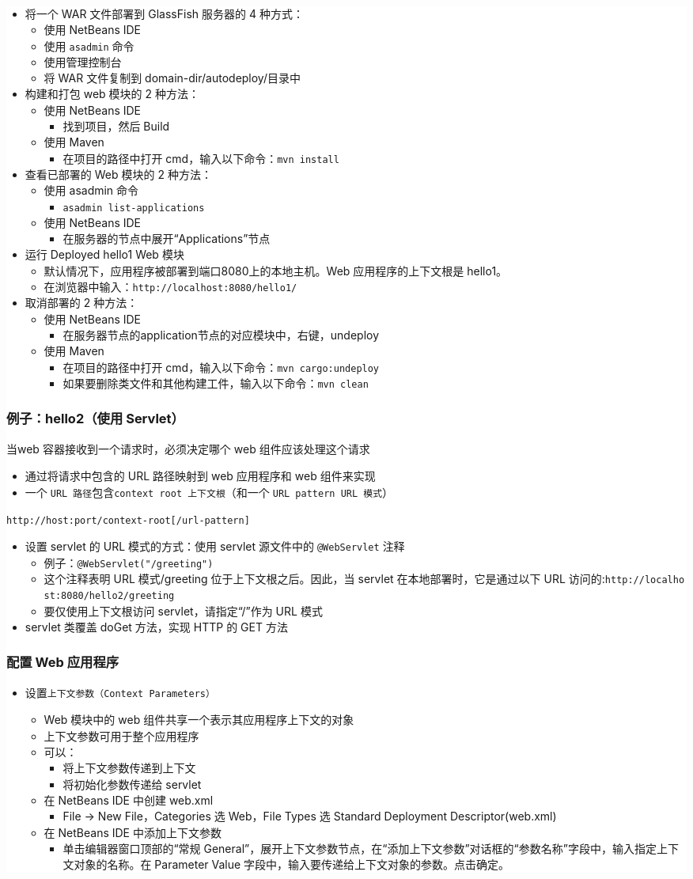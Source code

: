 * 将一个 WAR 文件部署到 GlassFish 服务器的 4 种方式：
    * 使用 NetBeans IDE
    * 使用 `asadmin` 命令
    * 使用管理控制台
    * 将 WAR 文件复制到 domain-dir/autodeploy/目录中
* 构建和打包 web 模块的 2 种方法：
    * 使用 NetBeans IDE
        * 找到项目，然后 Build
    * 使用 Maven
        * 在项目的路径中打开 cmd，输入以下命令：`mvn install`
* 查看已部署的 Web 模块的 2 种方法：
    * 使用 asadmin 命令
        * `asadmin list-applications`
    * 使用 NetBeans IDE
        * 在服务器的节点中展开“Applications”节点
* 运行 Deployed hello1 Web 模块
    * 默认情况下，应用程序被部署到端口8080上的本地主机。Web 应用程序的上下文根是 hello1。
    * 在浏览器中输入：`http://localhost:8080/hello1/`
* 取消部署的 2 种方法：
    * 使用 NetBeans IDE
        * 在服务器节点的application节点的对应模块中，右键，undeploy
    * 使用 Maven
        * 在项目的路径中打开 cmd，输入以下命令：`mvn cargo:undeploy`
        * 如果要删除类文件和其他构建工件，输入以下命令：`mvn clean`

### 例子：hello2（使用 Servlet）

当web 容器接收到一个请求时，必须决定哪个 web 组件应该处理这个请求

* 通过将请求中包含的 URL 路径映射到 web 应用程序和 web 组件来实现
* 一个 `URL 路径`包含`context root 上下文根`（和一个 `URL pattern URL 模式`）

```oac_no_warn
http://host:port/context-root[/url-pattern]
```

* 设置 servlet 的 URL 模式的方式：使用 servlet 源文件中的 `@WebServlet` 注释
    * 例子：`@WebServlet("/greeting")`
    * 这个注释表明 URL 模式/greeting 位于上下文根之后。因此，当 servlet 在本地部署时，它是通过以下 URL 访问的:`http://localhost:8080/hello2/greeting`
    * 要仅使用上下文根访问 servlet，请指定“/”作为 URL 模式
* servlet 类覆盖 doGet 方法，实现 HTTP 的 GET 方法

### 配置 Web 应用程序

* 设置`上下文参数（Context Parameters）`

    * Web 模块中的 web 组件共享一个表示其应用程序上下文的对象
    * 上下文参数可用于整个应用程序
    * 可以：
        * 将上下文参数传递到上下文
        * 将初始化参数传递给 servlet
    * 在 NetBeans IDE 中创建 web.xml
        * File -> New File，Categories 选 Web，File Types 选 Standard Deployment Descriptor(web.xml)
    * 在 NetBeans IDE 中添加上下文参数
        * 单击编辑器窗口顶部的“常规 General”，展开上下文参数节点，在“添加上下文参数”对话框的“参数名称”字段中，输入指定上下文对象的名称。在 Parameter Value 字段中，输入要传递给上下文对象的参数。点击确定。
